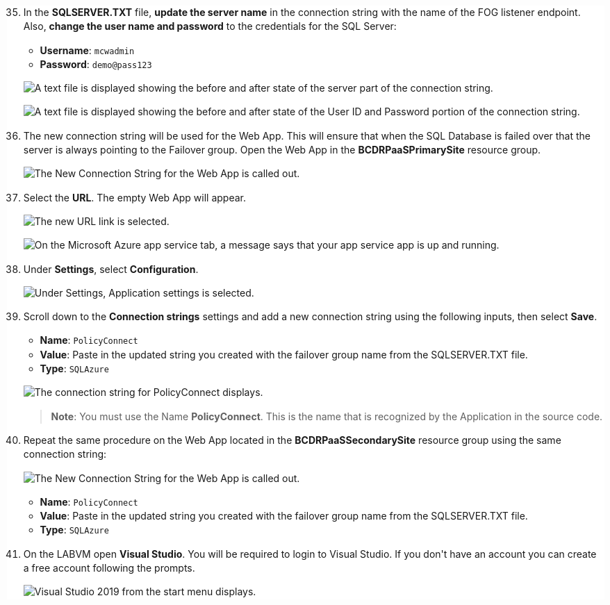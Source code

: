35. In the **SQLSERVER.TXT** file, **update the server name** in the connection string with the name of the FOG listener endpoint. Also, **change the user name and password** to the credentials for the SQL Server:

    - **Username**: `mcwadmin`
    - **Password**: `demo@pass123`

    ![A text file is displayed showing the before and after state of the server part of the connection string.](images/Hands-onlabstep-bystep-Businesscontinuityanddisasterrecoveryimages/media/image286.png "SQLServer.TXT file")

    ![A text file is displayed showing the before and after state of the User ID and Password portion of the connection string.](images/Hands-onlabstep-bystep-Businesscontinuityanddisasterrecoveryimages/media/image287.png "SQLServer.TXT file")

36. The new connection string will be used for the Web App. This will ensure that when the SQL Database is failed over that the server is always pointing to the Failover group. Open the Web App in the **BCDRPaaSPrimarySite** resource group.

    ![The New Connection String for the Web App is called out.](images/Hands-onlabstep-bystep-Businesscontinuityanddisasterrecoveryimages/media/image288.png "New Connection String")

37. Select the **URL**. The empty Web App will appear.

    ![The new URL link is selected.](images/Hands-onlabstep-bystep-Businesscontinuityanddisasterrecoveryimages/media/image289.png "URL")

    ![On the Microsoft Azure app service tab, a message says that your app service app is up and running.](images/Hands-onlabstep-bystep-Businesscontinuityanddisasterrecoveryimages/media/image290.png "Microsoft Azure app service tab")

38. Under **Settings**, select **Configuration**.

    ![Under Settings, Application settings is selected.](images/Hands-onlabstep-bystep-Businesscontinuityanddisasterrecoveryimages/media/image291.png "Settings section")

39. Scroll down to the **Connection strings** settings and add a new connection string using the following inputs, then select **Save**.

    - **Name**: `PolicyConnect`
    - **Value**: Paste in the updated string you created with the failover group name from the SQLSERVER.TXT file.
    - **Type**: `SQLAzure`

    ![The connection string for PolicyConnect displays.](images/Hands-onlabstep-bystep-Businesscontinuityanddisasterrecoveryimages/media/image292.png "Connection string")

    > **Note**: You must use the Name **PolicyConnect**. This is the name that is recognized by the Application in the source code.

40. Repeat the same procedure on the Web App located in the **BCDRPaaSSecondarySite** resource group using the same connection string:

    ![The New Connection String for the Web App is called out.](images/Hands-onlabstep-bystep-Businesscontinuityanddisasterrecoveryimages/media/image293.png "New Connection String")

    - **Name**: `PolicyConnect`
    - **Value**: Paste in the updated string you created with the failover group name from the SQLSERVER.TXT file.
    - **Type**: `SQLAzure`

41. On the LABVM open **Visual Studio**. You will be required to login to Visual Studio. If you don't have an account you can create a free account following the prompts.

    ![Visual Studio 2019 from the start menu displays.](images/Hands-onlabstep-bystep-Businesscontinuityanddisasterrecoveryimages/media/image294.png "Visual Studio 2019")

